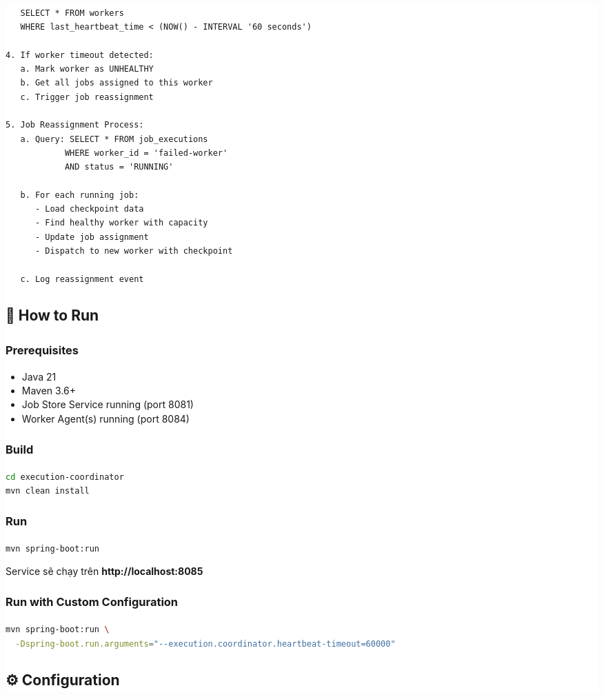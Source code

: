 ```
   SELECT * FROM workers 
   WHERE last_heartbeat_time < (NOW() - INTERVAL '60 seconds')

4. If worker timeout detected:
   a. Mark worker as UNHEALTHY
   b. Get all jobs assigned to this worker
   c. Trigger job reassignment

5. Job Reassignment Process:
   a. Query: SELECT * FROM job_executions 
            WHERE worker_id = 'failed-worker' 
            AND status = 'RUNNING'
   
   b. For each running job:
      - Load checkpoint data
      - Find healthy worker with capacity
      - Update job assignment
      - Dispatch to new worker with checkpoint
   
   c. Log reassignment event
```

## 🚀 How to Run

### Prerequisites
- Java 21
- Maven 3.6+
- Job Store Service running (port 8081)
- Worker Agent(s) running (port 8084)

### Build
```bash
cd execution-coordinator
mvn clean install
```

### Run
```bash
mvn spring-boot:run
```

Service sẽ chạy trên **http://localhost:8085**

### Run with Custom Configuration
```bash
mvn spring-boot:run \
  -Dspring-boot.run.arguments="--execution.coordinator.heartbeat-timeout=60000"
```

## ⚙️ Configuration
